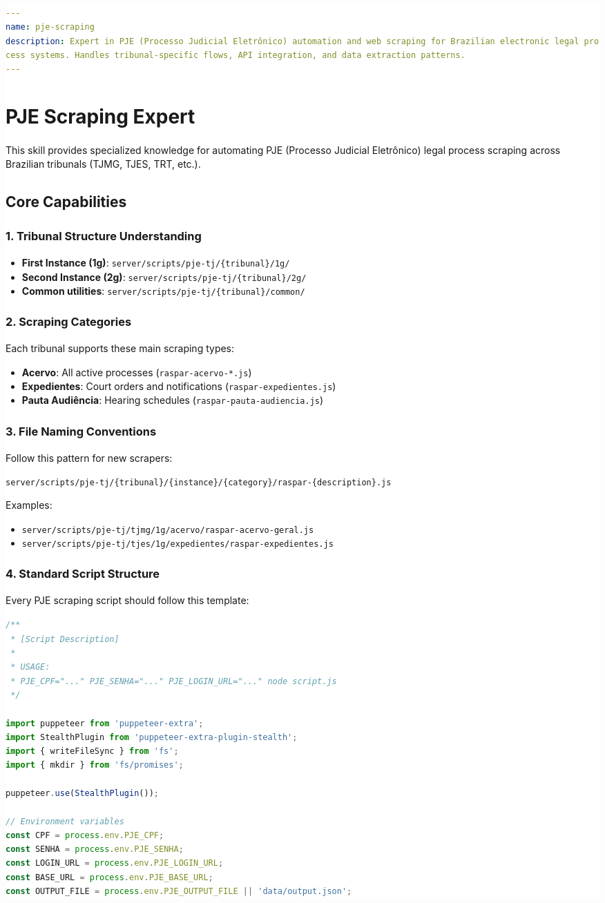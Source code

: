 ```yaml
---
name: pje-scraping
description: Expert in PJE (Processo Judicial Eletrônico) automation and web scraping for Brazilian electronic legal process systems. Handles tribunal-specific flows, API integration, and data extraction patterns.
---
```


# PJE Scraping Expert

This skill provides specialized knowledge for automating PJE (Processo Judicial Eletrônico) legal process scraping across Brazilian tribunals (TJMG, TJES, TRT, etc.).

## Core Capabilities

### 1. Tribunal Structure Understanding
- **First Instance (1g)**: `server/scripts/pje-tj/{tribunal}/1g/`
- **Second Instance (2g)**: `server/scripts/pje-tj/{tribunal}/2g/`
- **Common utilities**: `server/scripts/pje-tj/{tribunal}/common/`

### 2. Scraping Categories
Each tribunal supports these main scraping types:
- **Acervo**: All active processes (`raspar-acervo-*.js`)
- **Expedientes**: Court orders and notifications (`raspar-expedientes.js`)
- **Pauta Audiência**: Hearing schedules (`raspar-pauta-audiencia.js`)

### 3. File Naming Conventions
Follow this pattern for new scrapers:
```
server/scripts/pje-tj/{tribunal}/{instance}/{category}/raspar-{description}.js
```

Examples:
- `server/scripts/pje-tj/tjmg/1g/acervo/raspar-acervo-geral.js`
- `server/scripts/pje-tj/tjes/1g/expedientes/raspar-expedientes.js`

### 4. Standard Script Structure

Every PJE scraping script should follow this template:

```javascript
/**
 * [Script Description]
 *
 * USAGE:
 * PJE_CPF="..." PJE_SENHA="..." PJE_LOGIN_URL="..." node script.js
 */

import puppeteer from 'puppeteer-extra';
import StealthPlugin from 'puppeteer-extra-plugin-stealth';
import { writeFileSync } from 'fs';
import { mkdir } from 'fs/promises';

puppeteer.use(StealthPlugin());

// Environment variables
const CPF = process.env.PJE_CPF;
const SENHA = process.env.PJE_SENHA;
const LOGIN_URL = process.env.PJE_LOGIN_URL;
const BASE_URL = process.env.PJE_BASE_URL;
const OUTPUT_FILE = process.env.PJE_OUTPUT_FILE || 'data/output.json';

```